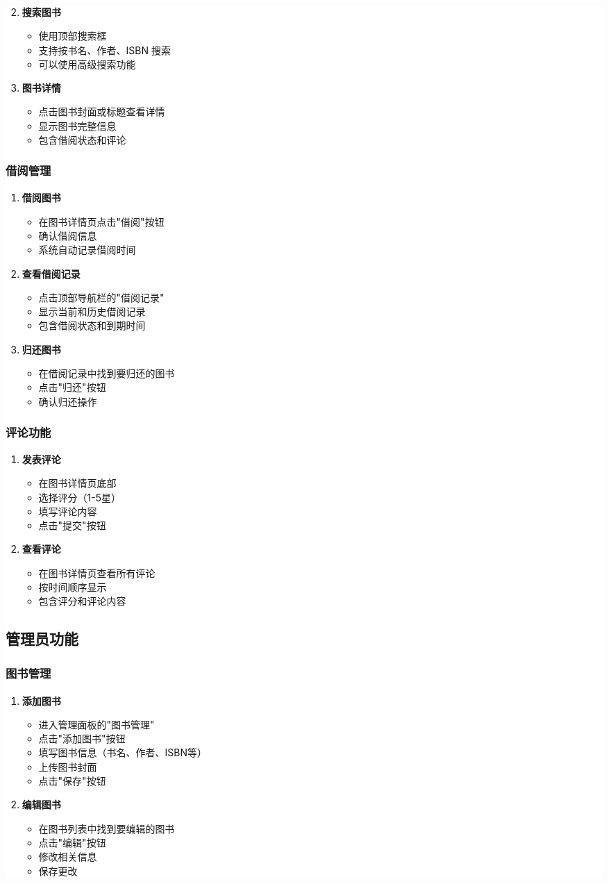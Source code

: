 2. **搜索图书**
   - 使用顶部搜索框
   - 支持按书名、作者、ISBN 搜索
   - 可以使用高级搜索功能

3. **图书详情**
   - 点击图书封面或标题查看详情
   - 显示图书完整信息
   - 包含借阅状态和评论

### 借阅管理
1. **借阅图书**
   - 在图书详情页点击"借阅"按钮
   - 确认借阅信息
   - 系统自动记录借阅时间

2. **查看借阅记录**
   - 点击顶部导航栏的"借阅记录"
   - 显示当前和历史借阅记录
   - 包含借阅状态和到期时间

3. **归还图书**
   - 在借阅记录中找到要归还的图书
   - 点击"归还"按钮
   - 确认归还操作

### 评论功能
1. **发表评论**
   - 在图书详情页底部
   - 选择评分（1-5星）
   - 填写评论内容
   - 点击"提交"按钮

2. **查看评论**
   - 在图书详情页查看所有评论
   - 按时间顺序显示
   - 包含评分和评论内容

## 管理员功能

### 图书管理
1. **添加图书**
   - 进入管理面板的"图书管理"
   - 点击"添加图书"按钮
   - 填写图书信息（书名、作者、ISBN等）
   - 上传图书封面
   - 点击"保存"按钮

2. **编辑图书**
   - 在图书列表中找到要编辑的图书
   - 点击"编辑"按钮
   - 修改相关信息
   - 保存更改
